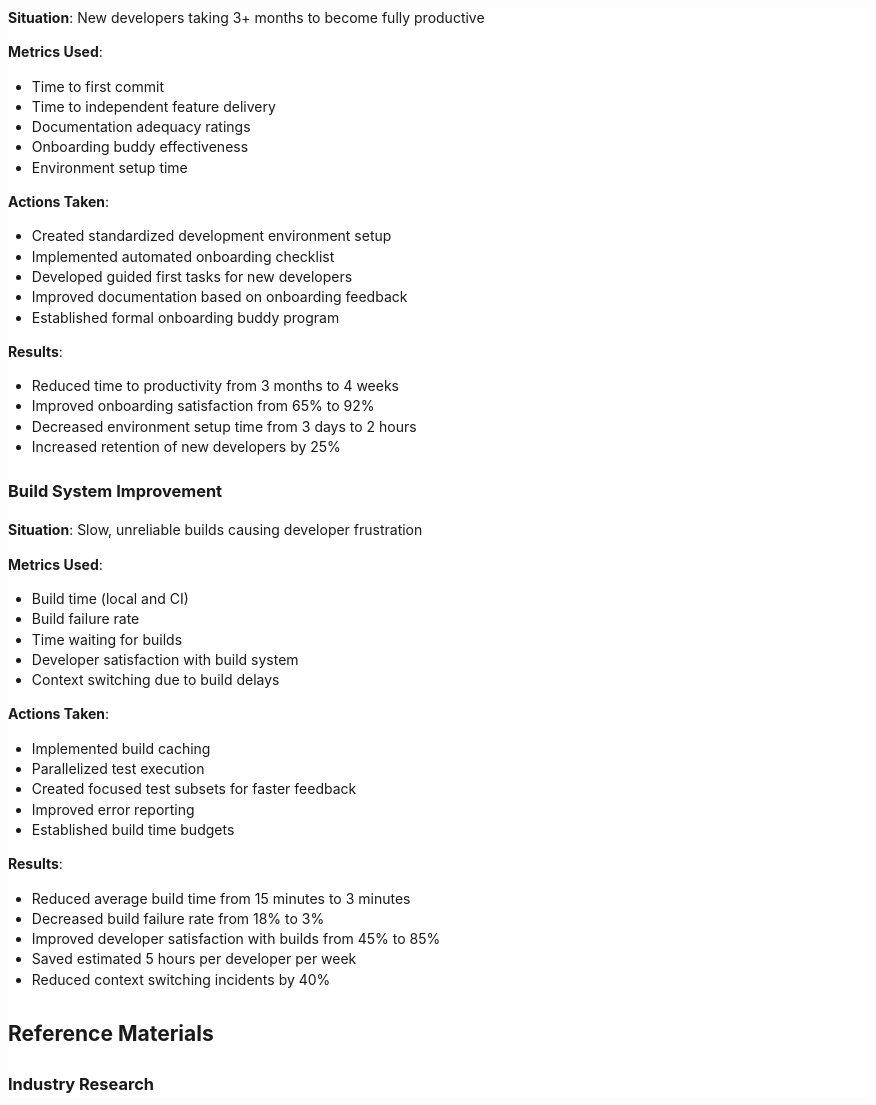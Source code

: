**Situation**: New developers taking 3+ months to become fully productive

**Metrics Used**:

- Time to first commit
- Time to independent feature delivery
- Documentation adequacy ratings
- Onboarding buddy effectiveness
- Environment setup time

**Actions Taken**:

- Created standardized development environment setup
- Implemented automated onboarding checklist
- Developed guided first tasks for new developers
- Improved documentation based on onboarding feedback
- Established formal onboarding buddy program

**Results**:

- Reduced time to productivity from 3 months to 4 weeks
- Improved onboarding satisfaction from 65% to 92%
- Decreased environment setup time from 3 days to 2 hours
- Increased retention of new developers by 25%

### Build System Improvement

**Situation**: Slow, unreliable builds causing developer frustration

**Metrics Used**:

- Build time (local and CI)
- Build failure rate
- Time waiting for builds
- Developer satisfaction with build system
- Context switching due to build delays

**Actions Taken**:

- Implemented build caching
- Parallelized test execution
- Created focused test subsets for faster feedback
- Improved error reporting
- Established build time budgets

**Results**:

- Reduced average build time from 15 minutes to 3 minutes
- Decreased build failure rate from 18% to 3%
- Improved developer satisfaction with builds from 45% to 85%
- Saved estimated 5 hours per developer per week
- Reduced context switching incidents by 40%

## Reference Materials

### Industry Research
